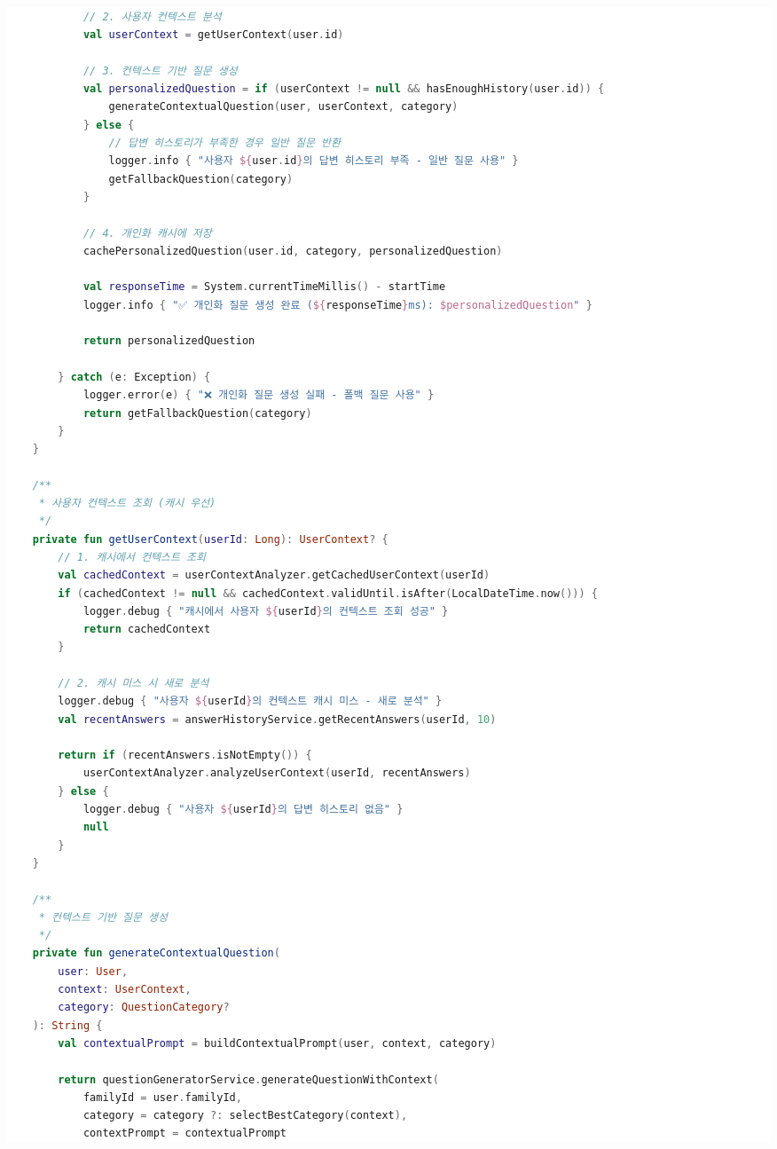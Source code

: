 ```kotlin
            // 2. 사용자 컨텍스트 분석
            val userContext = getUserContext(user.id)
            
            // 3. 컨텍스트 기반 질문 생성
            val personalizedQuestion = if (userContext != null && hasEnoughHistory(user.id)) {
                generateContextualQuestion(user, userContext, category)
            } else {
                // 답변 히스토리가 부족한 경우 일반 질문 반환
                logger.info { "사용자 ${user.id}의 답변 히스토리 부족 - 일반 질문 사용" }
                getFallbackQuestion(category)
            }
            
            // 4. 개인화 캐시에 저장
            cachePersonalizedQuestion(user.id, category, personalizedQuestion)
            
            val responseTime = System.currentTimeMillis() - startTime
            logger.info { "✅ 개인화 질문 생성 완료 (${responseTime}ms): $personalizedQuestion" }
            
            return personalizedQuestion
            
        } catch (e: Exception) {
            logger.error(e) { "❌ 개인화 질문 생성 실패 - 폴백 질문 사용" }
            return getFallbackQuestion(category)
        }
    }
    
    /**
     * 사용자 컨텍스트 조회 (캐시 우선)
     */
    private fun getUserContext(userId: Long): UserContext? {
        // 1. 캐시에서 컨텍스트 조회
        val cachedContext = userContextAnalyzer.getCachedUserContext(userId)
        if (cachedContext != null && cachedContext.validUntil.isAfter(LocalDateTime.now())) {
            logger.debug { "캐시에서 사용자 ${userId}의 컨텍스트 조회 성공" }
            return cachedContext
        }
        
        // 2. 캐시 미스 시 새로 분석
        logger.debug { "사용자 ${userId}의 컨텍스트 캐시 미스 - 새로 분석" }
        val recentAnswers = answerHistoryService.getRecentAnswers(userId, 10)
        
        return if (recentAnswers.isNotEmpty()) {
            userContextAnalyzer.analyzeUserContext(userId, recentAnswers)
        } else {
            logger.debug { "사용자 ${userId}의 답변 히스토리 없음" }
            null
        }
    }
    
    /**
     * 컨텍스트 기반 질문 생성
     */
    private fun generateContextualQuestion(
        user: User, 
        context: UserContext, 
        category: QuestionCategory?
    ): String {
        val contextualPrompt = buildContextualPrompt(user, context, category)
        
        return questionGeneratorService.generateQuestionWithContext(
            familyId = user.familyId,
            category = category ?: selectBestCategory(context),
            contextPrompt = contextualPrompt
```